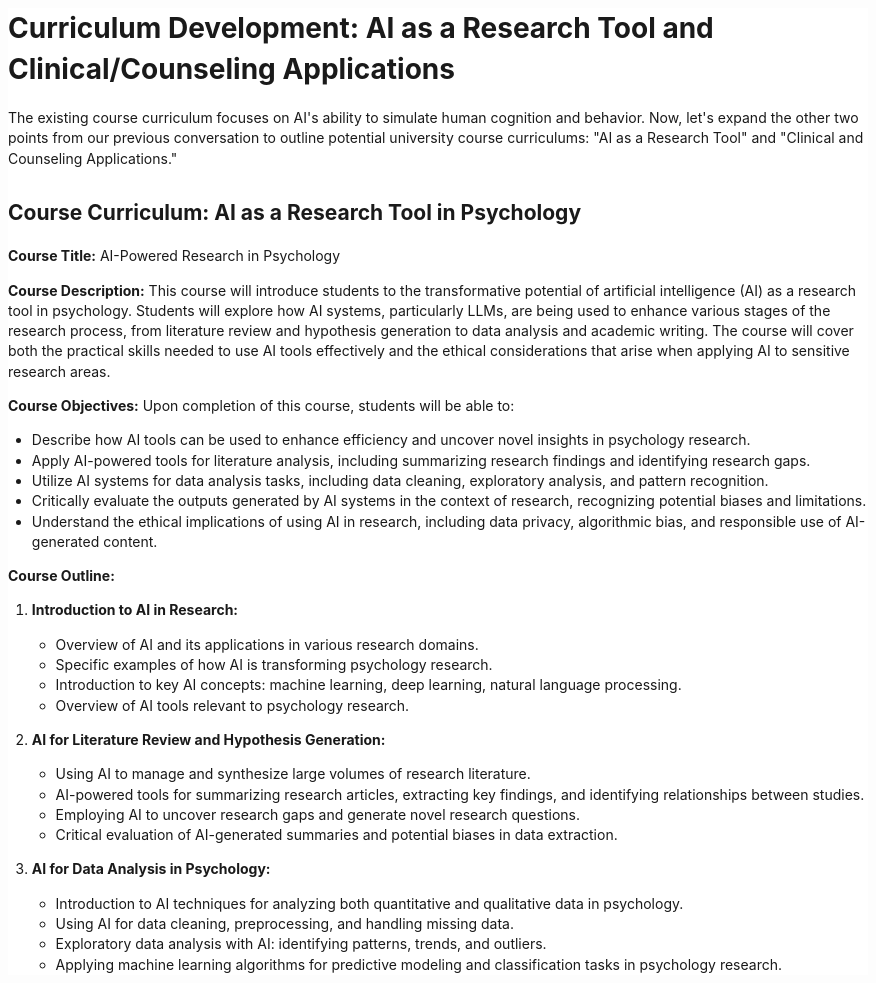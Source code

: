 # Curriculum Development:  AI as a Research Tool and Clinical/Counseling Applications

The existing course curriculum focuses on AI's ability to simulate human cognition and behavior. Now, let's expand the other two points from our previous conversation to outline potential university course curriculums:  "AI as a Research Tool" and "Clinical and Counseling Applications." 

## Course Curriculum: AI as a Research Tool in Psychology

**Course Title:** AI-Powered Research in Psychology

**Course Description:**  This course will introduce students to the transformative potential of artificial intelligence (AI) as a research tool in psychology.  Students will explore how AI systems, particularly LLMs, are being used to enhance various stages of the research process, from literature review and hypothesis generation to data analysis and academic writing.  The course will cover both the practical skills needed to use AI tools effectively and the ethical considerations that arise when applying AI to sensitive research areas.

**Course Objectives:** Upon completion of this course, students will be able to:

*   Describe how AI tools can be used to enhance efficiency and uncover novel insights in psychology research.
*   Apply AI-powered tools for literature analysis, including summarizing research findings and identifying research gaps.
*   Utilize AI systems for data analysis tasks, including data cleaning, exploratory analysis, and pattern recognition.
*   Critically evaluate the outputs generated by AI systems in the context of research, recognizing potential biases and limitations.
*   Understand the ethical implications of using AI in research, including data privacy, algorithmic bias, and responsible use of AI-generated content.

**Course Outline:**

1.  **Introduction to AI in Research:**
    *   Overview of AI and its applications in various research domains.
    *   Specific examples of how AI is transforming psychology research. 
    *   Introduction to key AI concepts: machine learning, deep learning, natural language processing.
    *   Overview of AI tools relevant to psychology research.

2.  **AI for Literature Review and Hypothesis Generation:**
    *   Using AI to manage and synthesize large volumes of research literature.
    *   AI-powered tools for summarizing research articles, extracting key findings, and identifying relationships between studies.
    *   Employing AI to uncover research gaps and generate novel research questions.
    *   Critical evaluation of AI-generated summaries and potential biases in data extraction.

3.  **AI for Data Analysis in Psychology:**
    *   Introduction to AI techniques for analyzing both quantitative and qualitative data in psychology. 
    *   Using AI for data cleaning, preprocessing, and handling missing data.
    *   Exploratory data analysis with AI: identifying patterns, trends, and outliers. 
    *   Applying machine learning algorithms for predictive modeling and classification tasks in psychology research.
